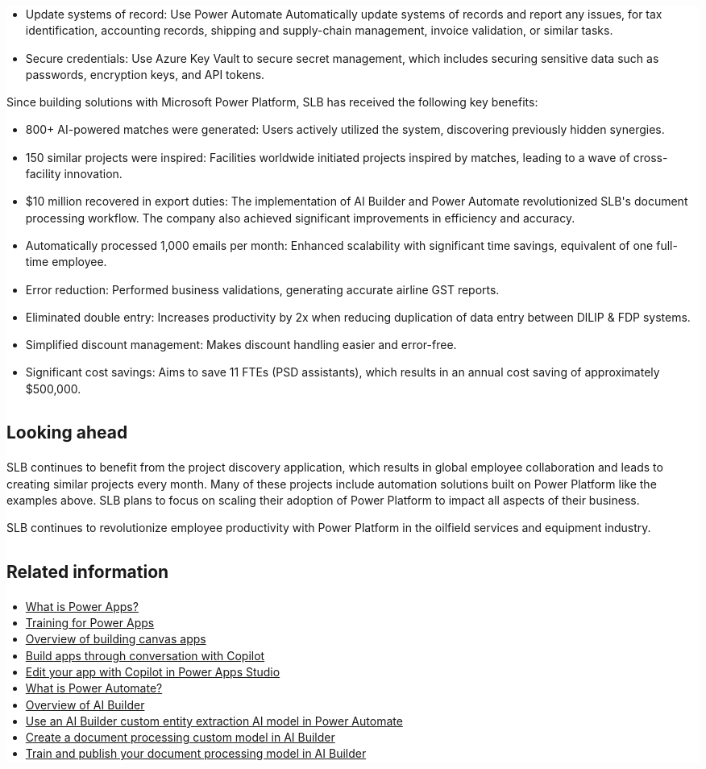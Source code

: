 - Update systems of record: Use Power Automate Automatically update
  systems of records and report any issues, for tax identification,
  accounting records, shipping and supply-chain management, invoice
  validation, or similar tasks.

- Secure credentials: Use Azure Key Vault to secure secret
  management, which includes securing sensitive data such as passwords,
  encryption keys, and API tokens.

Since building solutions with Microsoft Power Platform, SLB has received
the following key benefits:

- 800+ AI-powered matches were generated: Users actively utilized
  the system, discovering previously hidden synergies.

- 150 similar projects were inspired: Facilities worldwide initiated
  projects inspired by matches, leading to a wave of cross-facility
  innovation.

- $10 million recovered in export duties: The implementation of AI
  Builder and Power Automate revolutionized SLB's document processing
  workflow. The company also achieved significant improvements in
  efficiency and accuracy.

- Automatically processed 1,000 emails per month: Enhanced
  scalability with significant time savings, equivalent of one full-time
  employee.

- Error reduction: Performed business validations, generating
  accurate airline GST reports.

- Eliminated double entry: Increases productivity by 2x when
  reducing duplication of data entry between DlLIP & FDP systems.

- Simplified discount management: Makes discount handling easier and
  error-free.

- Significant cost savings: Aims to save 11 FTEs (PSD assistants),
  which results in an annual cost saving of approximately \$500,000.

## Looking ahead

SLB continues to benefit from the project discovery application, which
results in global employee collaboration and leads to creating similar
projects every month. Many of these projects include automation
solutions built on Power Platform like the examples above. SLB plans to
focus on scaling their adoption of Power Platform to impact all aspects
of their business.

SLB continues to revolutionize employee productivity with Power Platform
in the oilfield services and equipment industry.

## Related information

- [What is Power Apps?](/power-apps/powerapps-overview)
- [Training for Power Apps](/training/powerplatform/power-apps)
- [Overview of building canvas apps](/power-apps/maker/canvas-apps/getting-started)
- [Build apps through conversation with Copilot](/power-apps/maker/canvas-apps/ai-conversations-create-app)
- [Edit your app with Copilot in Power Apps Studio](/power-apps/maker/canvas-apps/ai-edit-app)
- [What is Power Automate?](/power-automate/flow-types)
- [Overview of AI Builder](/ai-builder/overview)
- [Use an AI Builder custom entity extraction AI model in Power Automate](/ai-builder/entity-extraction-pwr-automate)
- [Create a document processing custom model in AI Builder](/ai-builder/create-form-processing-model)
- [Train and publish your document processing model in AI Builder](/ai-builder/form-processing-train)